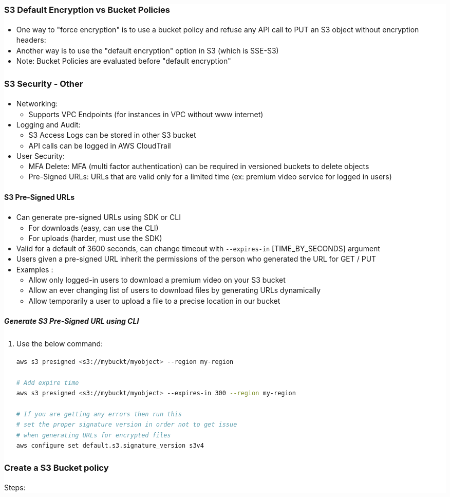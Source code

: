 ### S3 Default Encryption vs Bucket Policies

- One way to "force encryption" is to use a bucket policy and refuse any API call to PUT an S3 object without encryption headers:
- Another way is to use the "default encryption" option in S3 (which is SSE-S3)
- Note: Bucket Policies are evaluated before "default encryption"

### S3 Security - Other

- Networking:
  - Supports VPC Endpoints (for instances in VPC without www internet)
- Logging and Audit:
  - S3 Access Logs can be stored in other S3 bucket
  - API calls can be logged in AWS CloudTrail
- User Security:
  - MFA Delete: MFA (multi factor authentication) can be required in versioned buckets to delete objects
  - Pre-Signed URLs: URLs that are valid only for a limited time (ex: premium video service for logged in users)

#### S3 Pre-Signed URLs

- Can generate pre-signed URLs using SDK or CLI
  - For downloads (easy, can use the CLI)
  - For uploads (harder, must use the SDK)
- Valid for a default of 3600 seconds, can change timeout with `--expires-in` [TIME_BY_SECONDS] argument
- Users given a pre-signed URL inherit the permissions of the person who generated the URL for GET / PUT
- Examples :
  - Allow only logged-in users to download a premium video on your S3 bucket
  - Allow an ever changing list of users to download files by generating URLs dynamically
  - Allow temporarily a user to upload a file to a precise location in our bucket

##### Generate S3 Pre-Signed URL using CLI

1. Use the below command:

   ```bash
   aws s3 presigned <s3://mybuckt/myobject> --region my-region

   # Add expire time
   aws s3 presigned <s3://mybuckt/myobject> --expires-in 300 --region my-region

   # If you are getting any errors then run this
   # set the proper signature version in order not to get issue
   # when generating URLs for encrypted files
   aws configure set default.s3.signature_version s3v4
   ```

### Create a S3 Bucket policy

Steps:

